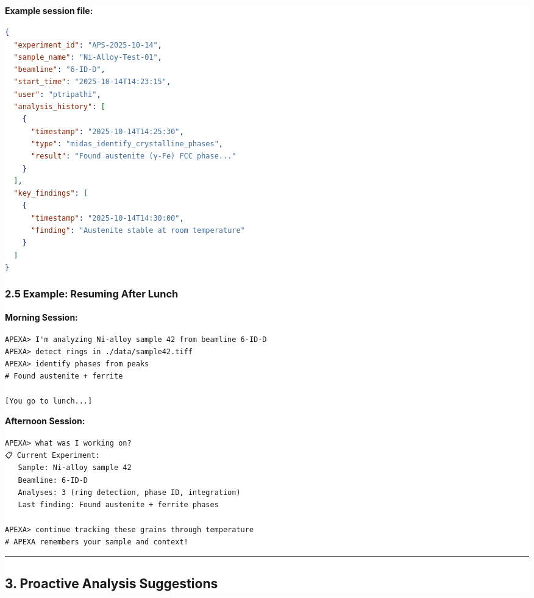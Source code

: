 **Example session file:**
```json
{
  "experiment_id": "APS-2025-10-14",
  "sample_name": "Ni-Alloy-Test-01",
  "beamline": "6-ID-D",
  "start_time": "2025-10-14T14:23:15",
  "user": "ptripathi",
  "analysis_history": [
    {
      "timestamp": "2025-10-14T14:25:30",
      "type": "midas_identify_crystalline_phases",
      "result": "Found austenite (γ-Fe) FCC phase..."
    }
  ],
  "key_findings": [
    {
      "timestamp": "2025-10-14T14:30:00",
      "finding": "Austenite stable at room temperature"
    }
  ]
}
```

### 2.5 Example: Resuming After Lunch

**Morning Session:**
```
APEXA> I'm analyzing Ni-alloy sample 42 from beamline 6-ID-D
APEXA> detect rings in ./data/sample42.tiff
APEXA> identify phases from peaks
# Found austenite + ferrite

[You go to lunch...]
```

**Afternoon Session:**
```
APEXA> what was I working on?
📋 Current Experiment:
   Sample: Ni-alloy sample 42
   Beamline: 6-ID-D
   Analyses: 3 (ring detection, phase ID, integration)
   Last finding: Found austenite + ferrite phases

APEXA> continue tracking these grains through temperature
# APEXA remembers your sample and context!
```

---

## 3. Proactive Analysis Suggestions
